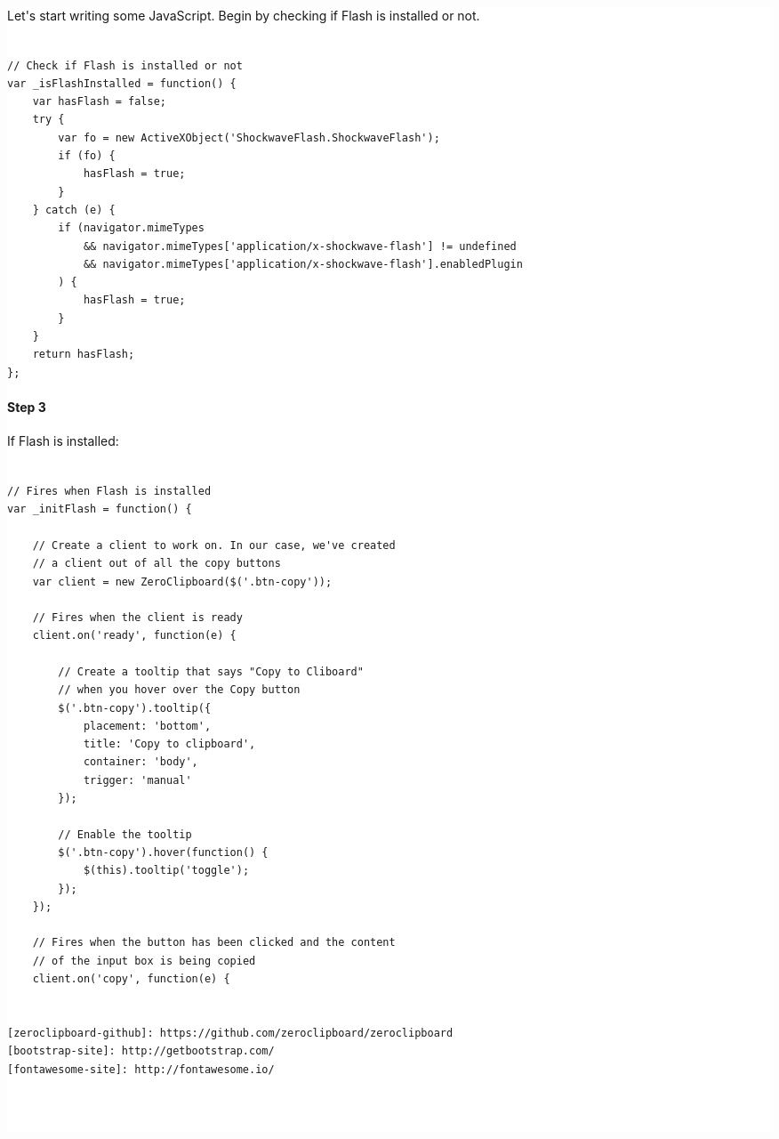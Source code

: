 Let's start writing some JavaScript. Begin by checking if Flash is installed or not.

<pre><code class="javascript">
// Check if Flash is installed or not
var _isFlashInstalled = function() {
    var hasFlash = false;
    try {
        var fo = new ActiveXObject('ShockwaveFlash.ShockwaveFlash');
        if (fo) {
            hasFlash = true;
        }
    } catch (e) {
        if (navigator.mimeTypes
            && navigator.mimeTypes['application/x-shockwave-flash'] != undefined
            && navigator.mimeTypes['application/x-shockwave-flash'].enabledPlugin
        ) {
            hasFlash = true;
        }
    }
    return hasFlash;
};
</code></pre>

#### Step 3

If Flash is installed:

<pre><code class="javascript">
// Fires when Flash is installed
var _initFlash = function() {

    // Create a client to work on. In our case, we've created
    // a client out of all the copy buttons
    var client = new ZeroClipboard($('.btn-copy'));

    // Fires when the client is ready
    client.on('ready', function(e) {

        // Create a tooltip that says "Copy to Cliboard"
        // when you hover over the Copy button
        $('.btn-copy').tooltip({
            placement: 'bottom',
            title: 'Copy to clipboard',
            container: 'body',
            trigger: 'manual'
        });

        // Enable the tooltip
        $('.btn-copy').hover(function() {
            $(this).tooltip('toggle');
        });
    });

    // Fires when the button has been clicked and the content
    // of the input box is being copied
    client.on('copy', function(e) {


[zeroclipboard-github]: https://github.com/zeroclipboard/zeroclipboard
[bootstrap-site]: http://getbootstrap.com/
[fontawesome-site]: http://fontawesome.io/